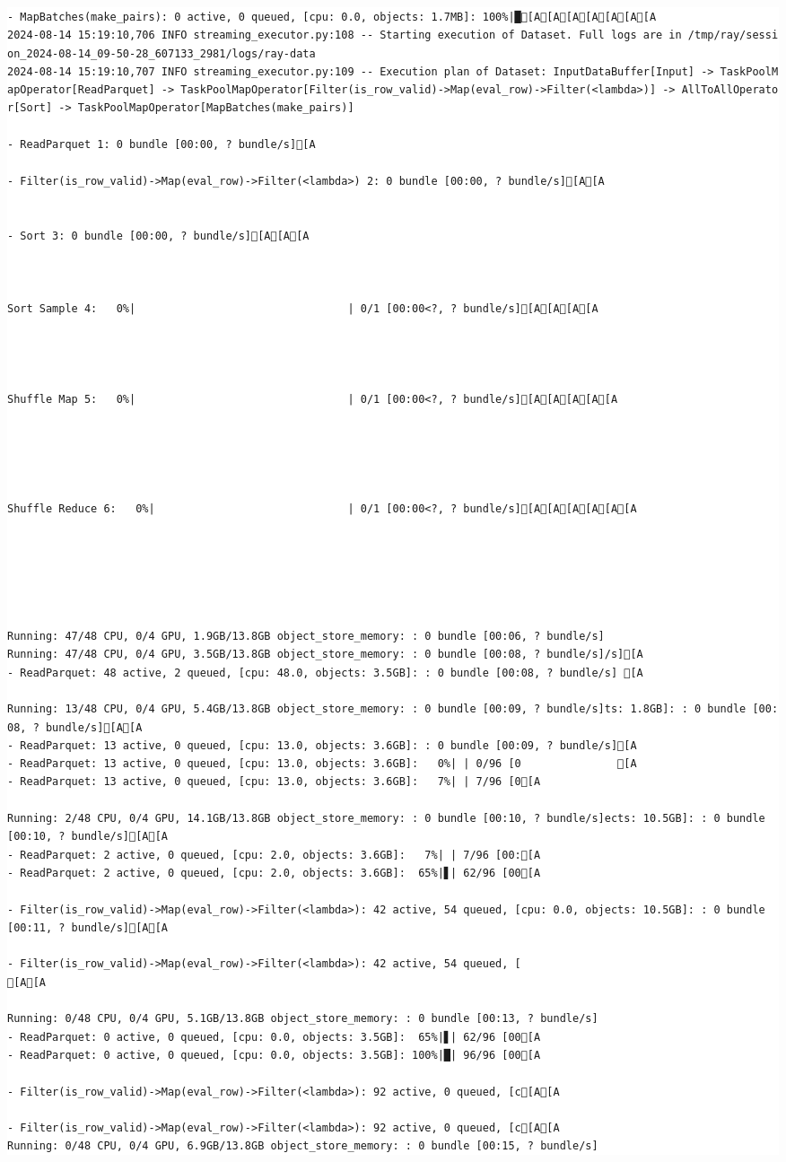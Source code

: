     
    
    - MapBatches(make_pairs): 0 active, 0 queued, [cpu: 0.0, objects: 1.7MB]: 100%|█[A[A[A[A[A[A[A
    2024-08-14 15:19:10,706	INFO streaming_executor.py:108 -- Starting execution of Dataset. Full logs are in /tmp/ray/session_2024-08-14_09-50-28_607133_2981/logs/ray-data
    2024-08-14 15:19:10,707	INFO streaming_executor.py:109 -- Execution plan of Dataset: InputDataBuffer[Input] -> TaskPoolMapOperator[ReadParquet] -> TaskPoolMapOperator[Filter(is_row_valid)->Map(eval_row)->Filter(<lambda>)] -> AllToAllOperator[Sort] -> TaskPoolMapOperator[MapBatches(make_pairs)]
    
    - ReadParquet 1: 0 bundle [00:00, ? bundle/s][A
    
    - Filter(is_row_valid)->Map(eval_row)->Filter(<lambda>) 2: 0 bundle [00:00, ? bundle/s][A[A
    
    
    - Sort 3: 0 bundle [00:00, ? bundle/s][A[A[A
    
    
    
    Sort Sample 4:   0%|                                 | 0/1 [00:00<?, ? bundle/s][A[A[A[A
    
    
    
    
    Shuffle Map 5:   0%|                                 | 0/1 [00:00<?, ? bundle/s][A[A[A[A[A
    
    
    
    
    
    Shuffle Reduce 6:   0%|                              | 0/1 [00:00<?, ? bundle/s][A[A[A[A[A[A
    
    
    
    
    
    
    Running: 47/48 CPU, 0/4 GPU, 1.9GB/13.8GB object_store_memory: : 0 bundle [00:06, ? bundle/s]
    Running: 47/48 CPU, 0/4 GPU, 3.5GB/13.8GB object_store_memory: : 0 bundle [00:08, ? bundle/s]/s][A
    - ReadParquet: 48 active, 2 queued, [cpu: 48.0, objects: 3.5GB]: : 0 bundle [00:08, ? bundle/s] [A
    
    Running: 13/48 CPU, 0/4 GPU, 5.4GB/13.8GB object_store_memory: : 0 bundle [00:09, ? bundle/s]ts: 1.8GB]: : 0 bundle [00:08, ? bundle/s][A[A
    - ReadParquet: 13 active, 0 queued, [cpu: 13.0, objects: 3.6GB]: : 0 bundle [00:09, ? bundle/s][A
    - ReadParquet: 13 active, 0 queued, [cpu: 13.0, objects: 3.6GB]:   0%| | 0/96 [0               [A
    - ReadParquet: 13 active, 0 queued, [cpu: 13.0, objects: 3.6GB]:   7%| | 7/96 [0[A
    
    Running: 2/48 CPU, 0/4 GPU, 14.1GB/13.8GB object_store_memory: : 0 bundle [00:10, ? bundle/s]ects: 10.5GB]: : 0 bundle [00:10, ? bundle/s][A[A
    - ReadParquet: 2 active, 0 queued, [cpu: 2.0, objects: 3.6GB]:   7%| | 7/96 [00:[A
    - ReadParquet: 2 active, 0 queued, [cpu: 2.0, objects: 3.6GB]:  65%|▋| 62/96 [00[A
    
    - Filter(is_row_valid)->Map(eval_row)->Filter(<lambda>): 42 active, 54 queued, [cpu: 0.0, objects: 10.5GB]: : 0 bundle [00:11, ? bundle/s][A[A
    
    - Filter(is_row_valid)->Map(eval_row)->Filter(<lambda>): 42 active, 54 queued, [                                                          [A[A
    
    Running: 0/48 CPU, 0/4 GPU, 5.1GB/13.8GB object_store_memory: : 0 bundle [00:13, ? bundle/s] 
    - ReadParquet: 0 active, 0 queued, [cpu: 0.0, objects: 3.5GB]:  65%|▋| 62/96 [00[A
    - ReadParquet: 0 active, 0 queued, [cpu: 0.0, objects: 3.5GB]: 100%|█| 96/96 [00[A
    
    - Filter(is_row_valid)->Map(eval_row)->Filter(<lambda>): 92 active, 0 queued, [c[A[A
    
    - Filter(is_row_valid)->Map(eval_row)->Filter(<lambda>): 92 active, 0 queued, [c[A[A
    Running: 0/48 CPU, 0/4 GPU, 6.9GB/13.8GB object_store_memory: : 0 bundle [00:15, ? bundle/s]
    